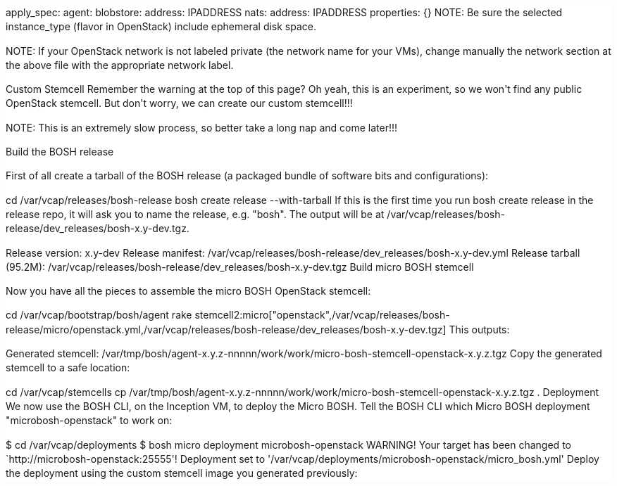 apply_spec:
  agent:
    blobstore:
      address: IPADDRESS
    nats:
      address: IPADDRESS
  properties: {}
NOTE: Be sure the selected instance_type (flavor in OpenStack) include ephemeral disk space.

NOTE: If your OpenStack network is not labeled private (the network name for your VMs), change manually the network section at the above file with the appropriate network label.

Custom Stemcell
Remember the warning at the top of this page? Oh yeah, this is an experiment, so we won't find any public OpenStack stemcell. But don't worry, we can create our custom stemcell!!!

NOTE: This is an extremely slow process, so better take a long nap and come later!!!

Build the BOSH release

First of all create a tarball of the BOSH release (a packaged bundle of software bits and configurations):

cd /var/vcap/releases/bosh-release
bosh create release --with-tarball
If this is the first time you run bosh create release in the release repo, it will ask you to name the release, e.g. "bosh". The output will be at /var/vcap/releases/bosh-release/dev_releases/bosh-x.y-dev.tgz.

Release version: x.y-dev
Release manifest: /var/vcap/releases/bosh-release/dev_releases/bosh-x.y-dev.yml
Release tarball (95.2M): /var/vcap/releases/bosh-release/dev_releases/bosh-x.y-dev.tgz
Build micro BOSH stemcell

Now you have all the pieces to assemble the micro BOSH OpenStack stemcell:

cd /var/vcap/bootstrap/bosh/agent
rake stemcell2:micro["openstack",/var/vcap/releases/bosh-release/micro/openstack.yml,/var/vcap/releases/bosh-release/dev_releases/bosh-x.y-dev.tgz]
This outputs:

Generated stemcell: /var/tmp/bosh/agent-x.y.z-nnnnn/work/work/micro-bosh-stemcell-openstack-x.y.z.tgz
Copy the generated stemcell to a safe location:

cd /var/vcap/stemcells
cp /var/tmp/bosh/agent-x.y.z-nnnnn/work/work/micro-bosh-stemcell-openstack-x.y.z.tgz .
Deployment
We now use the BOSH CLI, on the Inception VM, to deploy the Micro BOSH. Tell the BOSH CLI which Micro BOSH deployment "microbosh-openstack" to work on:

$ cd /var/vcap/deployments
$ bosh micro deployment microbosh-openstack
WARNING! Your target has been changed to `http://microbosh-openstack:25555'!
Deployment set to '/var/vcap/deployments/microbosh-openstack/micro_bosh.yml'
Deploy the deployment using the custom stemcell image you generated previously:
